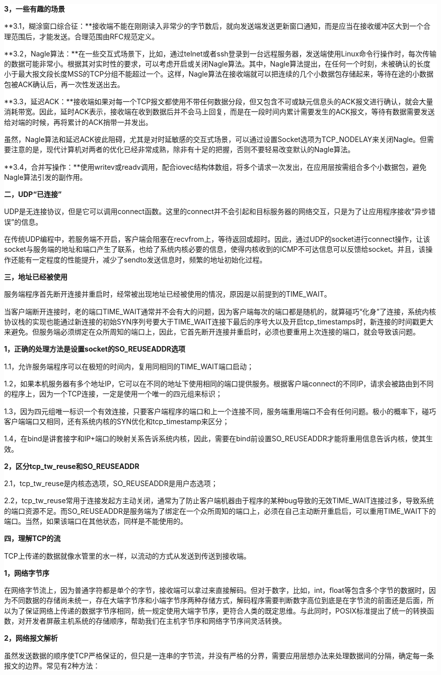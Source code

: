 **3，一些有趣的场景**

**3.1，糊涂窗口综合征：**接收端不能在刚刚读入非常少的字节数后，就向发送端发送更新窗口通知，而是应当在接收缓冲区大到一个合理范围后，才能发送。合理范围由RFC规范定义。

**3.2，Nagle算法：**在一些交互式场景下，比如，通过telnet或者ssh登录到一台远程服务器，发送端使用Linux命令行操作时，每次传输的数据可能非常小。根据其对实时性的要求，可以考虑开启或关闭Nagle算法。其中，Nagle算法提出，在任何一个时刻，未被确认的长度小于最大报文段长度MSS的TCP分组不能超过一个。这样，Nagle算法在接收端就可以把连续的几个小数据包存储起来，等待在途的小数据包被ACK确认后，再一次性发送出去。

**3.3，延迟ACK：**接收端如果对每一个TCP报文都使用不带任何数据分段，但又包含不可或缺元信息头的ACK报文进行确认，就会大量消耗带宽。因此，延时ACK表示，接收端在收到数据后并不会马上回复，而是在一段时间内累计需要发生的ACK报文，等待有数据需要发送给对端的时候，再将累计的ACK捎带一并发出。

虽然，Nagle算法和延迟ACK彼此阻碍，尤其是对时延敏感的交互式场景，可以通过设置Socket选项为TCP_NODELAY来关闭Nagle。但需要注意的是，现代计算机对两者的优化已经非常成熟，除非有十足的把握，否则不要轻易改变默认的Nagle算法。

**3.4，合并写操作：**使用writev或readv调用，配合iovec结构体数组，将多个请求一次发出，在应用层按需组合多个小数据包，避免Nagle算法引发的副作用。

**二，UDP“已连接”**

UDP是无连接协议，但是它可以调用connect函数。这里的connect并不会引起和目标服务器的网络交互，只是为了让应用程序接收“异步错误”的信息。

在传统UDP编程中，若服务端不开启，客户端会阻塞在recvfrom上，等待返回或超时。因此，通过UDP的socket进行connect操作，让该socket与服务端的地址和端口产生了联系，也给了系统内核必要的信息，使得内核收到的ICMP不可达信息可以反馈给socket。并且，该操作还能有一定程度的性能提升，减少了sendto发送信息时，频繁的地址初始化过程。

**三，地址已经被使用**

服务端程序首先断开连接并重启时，经常被出现地址已经被使用的情况，原因是以前提到的TIME_WAIT。

当客户端断开连接时，老的端口TIME_WAIT通常并不会有大的问题，因为客户端每次的端口都是随机的，就算碰巧“化身”了连接，系统内核协议栈的实现也能通过新连接的初始SYN序列号要大于TIME_WAIT连接下最后的序号大以及开启tcp_timestamps时，新连接的时间戳更大来避免。但服务端必须绑定在众所周知的端口上，因此，它首先断开连接并重启时，必须也要重用上次连接的端口，就会导致该问题。

**1，正确的处理方法是设置socket的SO_REUSEADDR选项**

1.1，允许服务端程序可以在极短的时间内，复用同相同的TIME_WAIT端口启动；

1.2，如果本机服务器有多个地址IP，它可以在不同的地址下使用相同的端口提供服务。根据客户端connect的不同IP，请求会被路由到不同的程序上，因为一个TCP连接，一定是使用一个唯一的四元组来标识；

1.3，因为四元组唯一标识一个有效连接，只要客户端程序的端口和上一个连接不同，服务端重用端口不会有任何问题。极小的概率下，碰巧客户端端口又相同，还有系统内核的SYN优化和tcp_timestamp来区分；

1.4，在bind是讲套接字和IP+端口的映射关系告诉系统内核，因此，需要在bind前设置SO_REUSEADDR才能将重用信息告诉内核，使其生效。

**2，区分tcp_tw_reuse和SO_REUSEADDR**

2.1，tcp_tw_reuse是内核态选项，SO_REUSEADDR是用户态选项；

2.2，tcp_tw_reuse常用于连接发起方主动关闭，通常为了防止客户端机器由于程序的某种bug导致的无效TIME_WAIT连接过多，导致系统的端口资源不足。而SO_REUSEADDR是服务端为了绑定在一个众所周知的端口上，必须在自己主动断开重启后，可以重用TIME_WAIT下的端口。当然，如果该端口在其他状态，同样是不能使用的。

**四，理解TCP的流**

TCP上传递的数据就像水管里的水一样，以流动的方式从发送到传送到接收端。

**1，网络字节序**

在网络字节流上，因为普通字符都是单个的字节，接收端可以拿过来直接解码。但对于数字，比如，int，float等包含多个字节的数据时，因为不同数据的存储尚未统一，存在大端字节序和小端字节序两种存储方式，解码程序需要判断数字高位到底是在字节流的前面还是后面，所以为了保证网络上传递的数据字节序相同，统一规定使用大端字节序，更符合人类的既定思维。与此同时，POSIX标准提出了统一的转换函数，对开发者屏蔽主机系统的存储顺序，帮助我们在主机字节序和网络字节序间灵活转换。

**2，网络报文解析**

虽然发送数据的顺序使TCP严格保证的，但只是一连串的字节流，并没有严格的分界，需要应用层想办法来处理数据间的分隔，确定每一条报文的边界。常见有2种方法：
